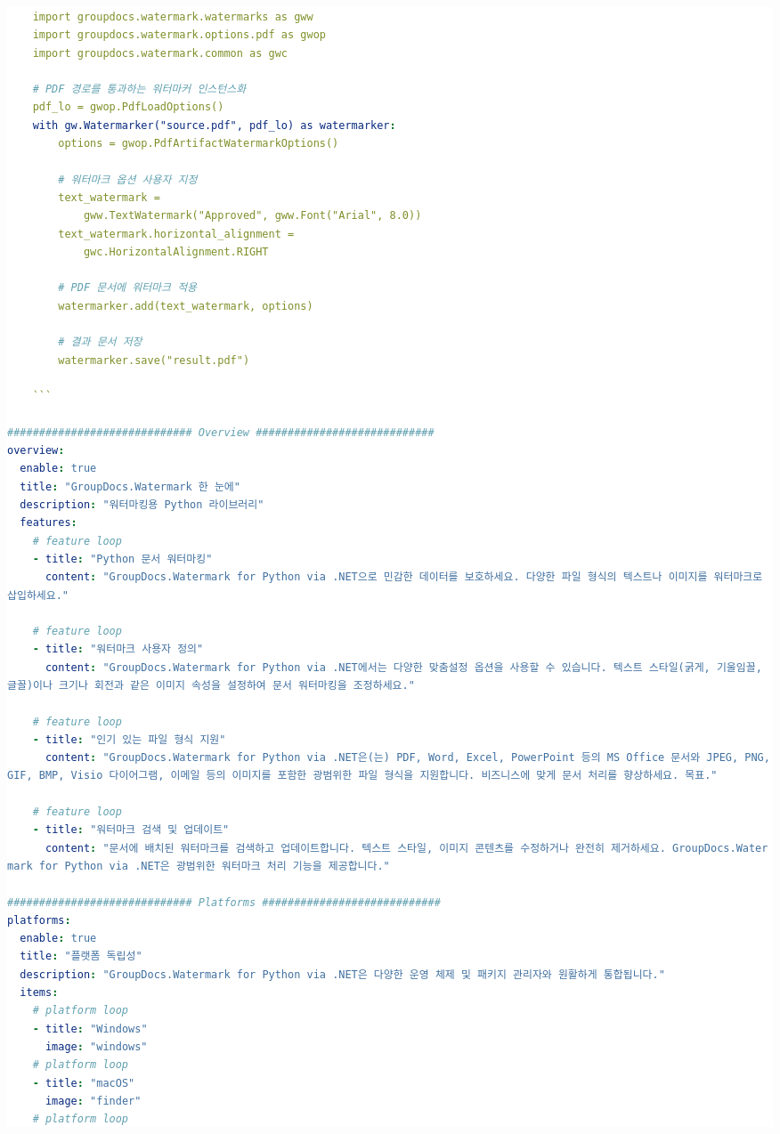 ```yaml
    import groupdocs.watermark.watermarks as gww
    import groupdocs.watermark.options.pdf as gwop
    import groupdocs.watermark.common as gwc

    # PDF 경로를 통과하는 워터마커 인스턴스화
    pdf_lo = gwop.PdfLoadOptions()
    with gw.Watermarker("source.pdf", pdf_lo) as watermarker:
        options = gwop.PdfArtifactWatermarkOptions()

        # 워터마크 옵션 사용자 지정
        text_watermark = 
            gww.TextWatermark("Approved", gww.Font("Arial", 8.0))
        text_watermark.horizontal_alignment = 
            gwc.HorizontalAlignment.RIGHT

        # PDF 문서에 워터마크 적용
        watermarker.add(text_watermark, options)

        # 결과 문서 저장
        watermarker.save("result.pdf")

    ```

############################# Overview ############################
overview:
  enable: true
  title: "GroupDocs.Watermark 한 눈에"
  description: "워터마킹용 Python 라이브러리"
  features:
    # feature loop
    - title: "Python 문서 워터마킹"
      content: "GroupDocs.Watermark for Python via .NET으로 민감한 데이터를 보호하세요. 다양한 파일 형식의 텍스트나 이미지를 워터마크로 삽입하세요."

    # feature loop
    - title: "워터마크 사용자 정의"
      content: "GroupDocs.Watermark for Python via .NET에서는 다양한 맞춤설정 옵션을 사용할 수 있습니다. 텍스트 스타일(굵게, 기울임꼴, 글꼴)이나 크기나 회전과 같은 이미지 속성을 설정하여 문서 워터마킹을 조정하세요."

    # feature loop
    - title: "인기 있는 파일 형식 지원"
      content: "GroupDocs.Watermark for Python via .NET은(는) PDF, Word, Excel, PowerPoint 등의 MS Office 문서와 JPEG, PNG, GIF, BMP, Visio 다이어그램, 이메일 등의 이미지를 포함한 광범위한 파일 형식을 지원합니다. 비즈니스에 맞게 문서 처리를 향상하세요. 목표."

    # feature loop
    - title: "워터마크 검색 및 업데이트"
      content: "문서에 배치된 워터마크를 검색하고 업데이트합니다. 텍스트 스타일, 이미지 콘텐츠를 수정하거나 완전히 제거하세요. GroupDocs.Watermark for Python via .NET은 광범위한 워터마크 처리 기능을 제공합니다."

############################# Platforms ############################
platforms:
  enable: true
  title: "플랫폼 독립성"
  description: "GroupDocs.Watermark for Python via .NET은 다양한 운영 체제 및 패키지 관리자와 원활하게 통합됩니다."
  items:
    # platform loop
    - title: "Windows"
      image: "windows"
    # platform loop
    - title: "macOS"
      image: "finder"      
    # platform loop
```